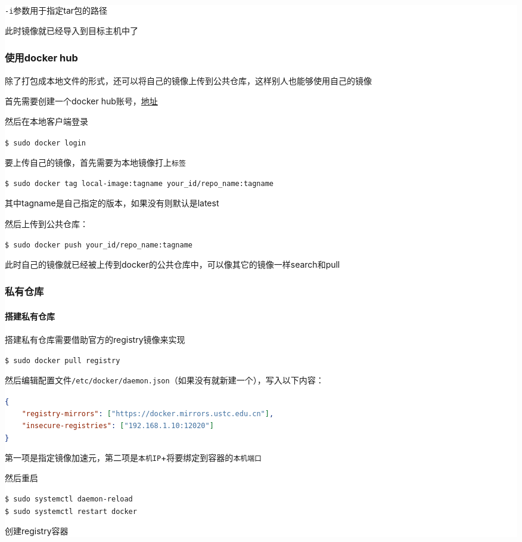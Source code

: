`-i`参数用于指定tar包的路径

此时镜像就已经导入到目标主机中了

### 使用docker hub

除了打包成本地文件的形式，还可以将自己的镜像上传到公共仓库，这样别人也能够使用自己的镜像

首先需要创建一个docker hub账号，[地址](https://hub.docker.com/)

然后在本地客户端登录

```
$ sudo docker login
```

要上传自己的镜像，首先需要为本地镜像打上`标签`

```
$ sudo docker tag local-image:tagname your_id/repo_name:tagname
```

其中tagname是自己指定的版本，如果没有则默认是latest

然后上传到公共仓库：

```
$ sudo docker push your_id/repo_name:tagname
```

此时自己的镜像就已经被上传到docker的公共仓库中，可以像其它的镜像一样search和pull


### 私有仓库

#### 搭建私有仓库

搭建私有仓库需要借助官方的registry镜像来实现

```
$ sudo docker pull registry
```

然后编辑配置文件`/etc/docker/daemon.json`（如果没有就新建一个），写入以下内容：

```json
{
    "registry-mirrors": ["https://docker.mirrors.ustc.edu.cn"],
    "insecure-registries": ["192.168.1.10:12020"]
}
```

第一项是指定镜像加速元，第二项是`本机IP`+将要绑定到容器的`本机端口`

然后重启

```
$ sudo systemctl daemon-reload
$ sudo systemctl restart docker
```

创建registry容器
